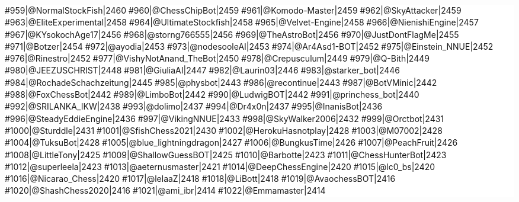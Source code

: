 #959|@NormalStockFish|2460
#960|@ChessChipBot|2459
#961|@Komodo-Master|2459
#962|@SkyAttacker|2459
#963|@EliteExperimental|2458
#964|@UltimateStockfish|2458
#965|@Velvet-Engine|2458
#966|@NienishiEngine|2457
#967|@KYsokochAge17|2456
#968|@storng766555|2456
#969|@TheAstroBot|2456
#970|@JustDontFlagMe|2455
#971|@Botzer|2454
#972|@ayodia|2453
#973|@nodesooleAI|2453
#974|@Ar4Asd1-BOT|2452
#975|@Einstein_NNUE|2452
#976|@Rinestro|2452
#977|@VishyNotAnand_TheBot|2450
#978|@Crepusculum|2449
#979|@Q-Bith|2449
#980|@JEEZUSCHRIST|2448
#981|@GiuliaAI|2447
#982|@Laurin03|2446
#983|@starker_bot|2446
#984|@RochadeSchachzeitung|2445
#985|@physbot|2443
#986|@recontinue|2443
#987|@BotVMinic|2442
#988|@FoxChessBot|2442
#989|@LimboBot|2442
#990|@LudwigBOT|2442
#991|@princhess_bot|2440
#992|@SRILANKA_IKW|2438
#993|@dolimo|2437
#994|@Dr4x0n|2437
#995|@InanisBot|2436
#996|@SteadyEddieEngine|2436
#997|@VikingNNUE|2433
#998|@SkyWalker2006|2432
#999|@Orctbot|2431
#1000|@Sturddle|2431
#1001|@SfishChess2021|2430
#1002|@HerokuHasnotplay|2428
#1003|@M07002|2428
#1004|@TuksuBot|2428
#1005|@blue_lightningdragon|2427
#1006|@BungkusTime|2426
#1007|@PeachFruit|2426
#1008|@LittleTony|2425
#1009|@ShallowGuessBOT|2425
#1010|@Barbotte|2423
#1011|@ChessHunterBot|2423
#1012|@superleela|2423
#1013|@aeternusmaster|2421
#1014|@DeepChessEngine|2420
#1015|@lc0_bs|2420
#1016|@Nicarao_Chess|2420
#1017|@lelaaZ|2418
#1018|@LiBott|2418
#1019|@AvaochessBOT|2416
#1020|@ShashChess2020|2416
#1021|@ami_ibr|2414
#1022|@Emmamaster|2414